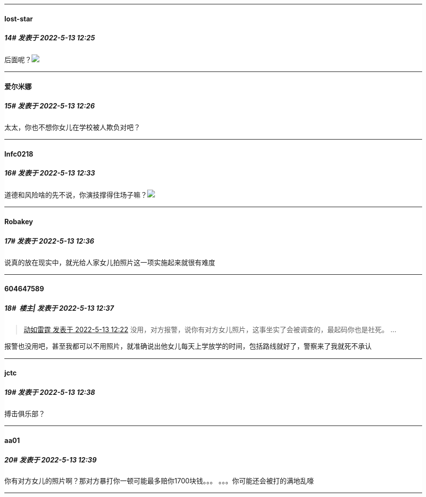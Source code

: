 *****

####  lost-star  
##### 14#       发表于 2022-5-13 12:25

后面呢？<img src="https://static.saraba1st.com/image/smiley/face2017/067.png" referrerpolicy="no-referrer">

*****

####  爱尔米娜  
##### 15#       发表于 2022-5-13 12:26

太太，你也不想你女儿在学校被人欺负对吧？

*****

####  lnfc0218  
##### 16#       发表于 2022-5-13 12:33

道德和风险啥的先不说，你演技撑得住场子嘛？<img src="https://static.saraba1st.com/image/smiley/face2017/034.png" referrerpolicy="no-referrer">

*****

####  Robakey  
##### 17#       发表于 2022-5-13 12:36

说真的放在现实中，就光给人家女儿拍照片这一项实施起来就很有难度

*****

####  604647589  
##### 18#         楼主| 发表于 2022-5-13 12:37

<blockquote><a href="httphttps://bbs.saraba1st.com/2b/forum.php?mod=redirect&amp;goto=findpost&amp;pid=55816485&amp;ptid=2069328" target="_blank">动如雷霆 发表于 2022-5-13 12:22</a>
没用，对方报警，说你有对方女儿照片，这事坐实了会被调查的，最起码你也是社死。 ...</blockquote>
报警也没用吧，甚至我都可以不用照片，就准确说出他女儿每天上学放学的时间，包括路线就好了，警察来了我就死不承认

*****

####  jctc  
##### 19#       发表于 2022-5-13 12:38

搏击俱乐部？

*****

####  aa01  
##### 20#       发表于 2022-5-13 12:39

你有对方女儿的照片啊？那对方暴打你一顿可能最多赔你1700块钱。。。 。。。你可能还会被打的满地乱嚎

*****
